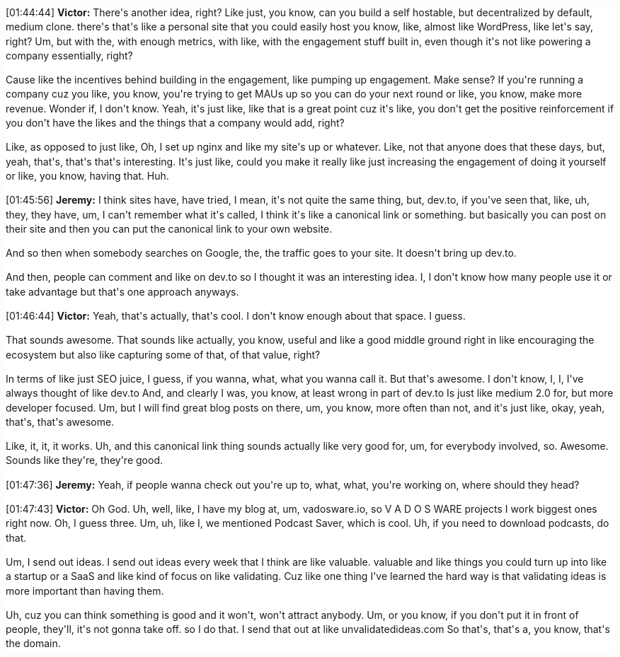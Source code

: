 [01:44:44] **Victor:** There's another idea, right? Like just, you know, can you build a self hostable, but decentralized by default, medium clone. there's that's like a personal site that you could easily host you know, like, almost like WordPress, like let's say, right? Um, but with the, with enough metrics, with like, with the engagement stuff built in, even though it's not like powering a company essentially, right?

Cause like the incentives behind building in the engagement, like pumping up engagement. Make sense? If you're running a company cuz you like, you know, you're trying to get MAUs up so you can do your next round or like, you know, make more revenue. Wonder if, I don't know. Yeah, it's just like, like that is a great point cuz it's like, you don't get the positive reinforcement if you don't have the likes and the things that a company would add, right?

Like, as opposed to just like, Oh, I set up nginx and like my site's up or whatever. Like, not that anyone does that these days, but, yeah, that's, that's that's interesting. It's just like, could you make it really like just increasing the engagement of doing it yourself or like, you know, having that. Huh. 

[01:45:56] **Jeremy:** I think sites have, have tried, I mean, it's not quite the same thing, but, dev.to, if you've seen that, like, uh, they, they have, um, I can't remember what it's called, I think it's like a canonical link or something. but basically you can post on their site and then you can put the canonical link to your own website.

And so then when somebody searches on Google, the, the traffic goes to your site. It doesn't bring up dev.to.

And then, people can comment and like on dev.to so I thought it was an interesting idea. I, I don't know how many people use it or take advantage but that's one approach anyways.

[01:46:44] **Victor:** Yeah, that's actually, that's cool. I don't know enough about that space. I guess.

That sounds awesome. That sounds like actually, you know, useful and like a good middle ground right in like encouraging the ecosystem but also like capturing some of that, of that value, right?

In terms of like just SEO juice, I guess, if you wanna, what, what you wanna call it. But that's awesome. I don't know, I, I, I've always thought of like dev.to And, and clearly I was, you know, at least wrong in part of dev.to Is just like medium 2.0 for, but more developer focused. Um, but I will find great blog posts on there, um, you know, more often than not, and it's just like, okay, yeah, that's, that's awesome.

Like, it, it, it works. Uh, and this canonical link thing sounds actually like very good for, um, for everybody involved, so. Awesome. Sounds like they're, they're good.

[01:47:36] **Jeremy:** Yeah, if people wanna check out you're up to, what, what, you're working on, where should they head?

[01:47:43] **Victor:** Oh God. Uh, well, like, I have my blog at, um, vadosware.io, so V A D O S WARE projects I work biggest ones right now. Oh, I guess three. Um, uh, like I, we mentioned Podcast Saver, which is cool. Uh, if you need to download podcasts, do that.

Um, I send out ideas. I send out ideas every week that I think are like valuable. valuable and like things you could turn up into like a startup or a SaaS and like kind of focus on like validating. Cuz like one thing I've learned the hard way is that validating ideas is more important than having them.

Uh, cuz you can think something is good and it won't, won't attract anybody. Um, or you know, if you don't put it in front of people, they'll, it's not gonna take off. so I do that. I send that out at like unvalidatedideas.com So that's, that's a, you know, that's the domain. 
